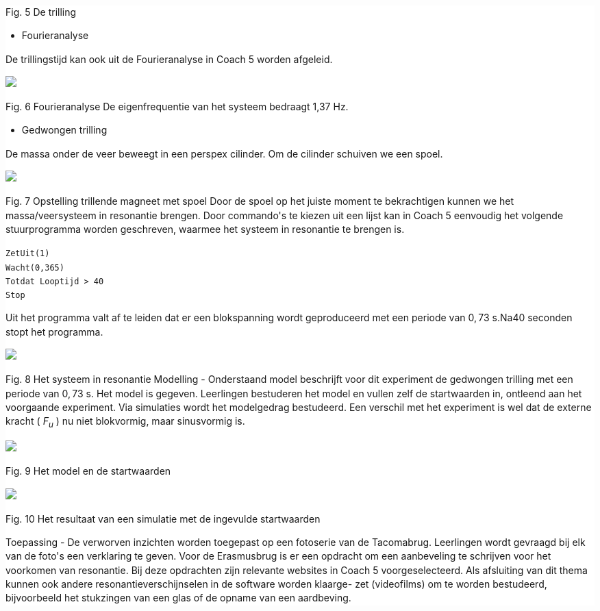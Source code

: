 Fig. 5 De trilling

- Fourieranalyse

De trillingstijd kan ook uit de Fourieranalyse in Coach 5 worden afgeleid.

![](https://cdn.mathpix.com/cropped/2025_01_29_c0ee058a9316304ef837g-041.jpg?height=359&width=734&top_left_y=357&top_left_x=184)

Fig. 6 Fourieranalyse
De eigenfrequentie van het systeem bedraagt 1,37 Hz.

- Gedwongen trilling

De massa onder de veer beweegt in een perspex cilinder. Om de cilinder schuiven we een spoel.

![](https://cdn.mathpix.com/cropped/2025_01_29_c0ee058a9316304ef837g-041.jpg?height=1019&width=740&top_left_y=1057&top_left_x=181)

Fig. 7 Opstelling trillende magneet met spoel
Door de spoel op het juiste moment te bekrachtigen kunnen we het massa/veersysteem in resonantie brengen. Door commando's te kiezen uit een lijst kan in Coach 5 eenvoudig het volgende stuurprogramma worden geschreven, waarmee het systeem in resonantie te brengen is.

```
ZetUit(1)
Wacht(0,365)
Totdat Looptijd > 40
Stop
```

Uit het programma valt af te leiden dat er een blokspanning wordt geproduceerd met een periode van $0,73 \mathrm{~s} . \mathrm{Na} 40$ seconden stopt het programma.

![](https://cdn.mathpix.com/cropped/2025_01_29_c0ee058a9316304ef837g-041.jpg?height=376&width=746&top_left_y=548&top_left_x=1029)

Fig. 8 Het systeem in resonantie
Modelling - Onderstaand model beschrijft voor dit experiment de gedwongen trilling met een periode van $0,73 \mathrm{~s}$. Het model is gegeven. Leerlingen bestuderen het model en vullen zelf de startwaarden in, ontleend aan het voorgaande experiment. Via simulaties wordt het modelgedrag bestudeerd. Een verschil met het experiment is wel dat de externe kracht ( $F_{u}$ ) nu niet blokvormig, maar sinusvormig is.

![](https://cdn.mathpix.com/cropped/2025_01_29_c0ee058a9316304ef837g-041.jpg?height=321&width=736&top_left_y=1334&top_left_x=1031)

Fig. 9 Het model en de startwaarden

![](https://cdn.mathpix.com/cropped/2025_01_29_c0ee058a9316304ef837g-041.jpg?height=376&width=742&top_left_y=1719&top_left_x=1031)

Fig. 10 Het resultaat van een simulatie met de ingevulde startwaarden

Toepassing - De verworven inzichten worden toegepast op een fotoserie van de Tacomabrug. Leerlingen wordt gevraagd bij elk van de foto's een verklaring te geven. Voor de Erasmusbrug is er een opdracht om een aanbeveling te schrijven voor het voorkomen van resonantie. Bij deze opdrachten zijn relevante websites in Coach 5 voorgeselecteerd.
Als afsluiting van dit thema kunnen ook andere resonantieverschijnselen in de software worden klaarge-
zet (videofilms) om te worden bestudeerd, bijvoorbeeld het stukzingen van een glas of de opname van een aardbeving.
